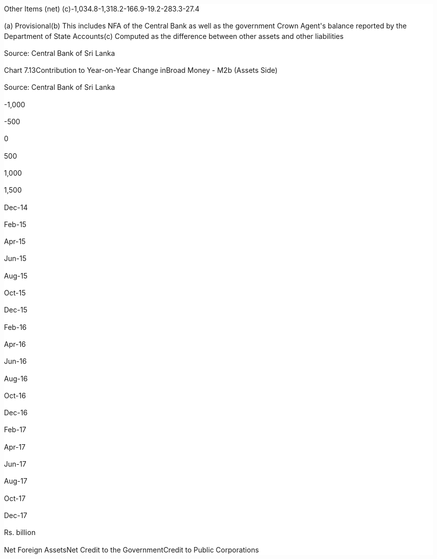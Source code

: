 Other Items (net) (c)-1,034.8-1,318.2-166.9-19.2-283.3-27.4

(a) Provisional(b) This includes NFA of the Central Bank as well as the government Crown Agent's balance reported by the Department of State Accounts(c) Computed as the difference between other assets and other liabilities

Source: Central Bank of Sri Lanka

Chart 7.13Contribution to Year-on-Year Change inBroad Money - M2b (Assets Side)

Source: Central Bank of Sri Lanka

-1,000

-500

0

500

1,000

1,500

Dec-14

Feb-15

Apr-15

Jun-15

Aug-15

Oct-15

Dec-15

Feb-16

Apr-16

Jun-16

Aug-16

Oct-16

Dec-16

Feb-17

Apr-17

Jun-17

Aug-17

Oct-17

Dec-17

Rs. billion

Net Foreign AssetsNet Credit to the GovernmentCredit to Public Corporations
